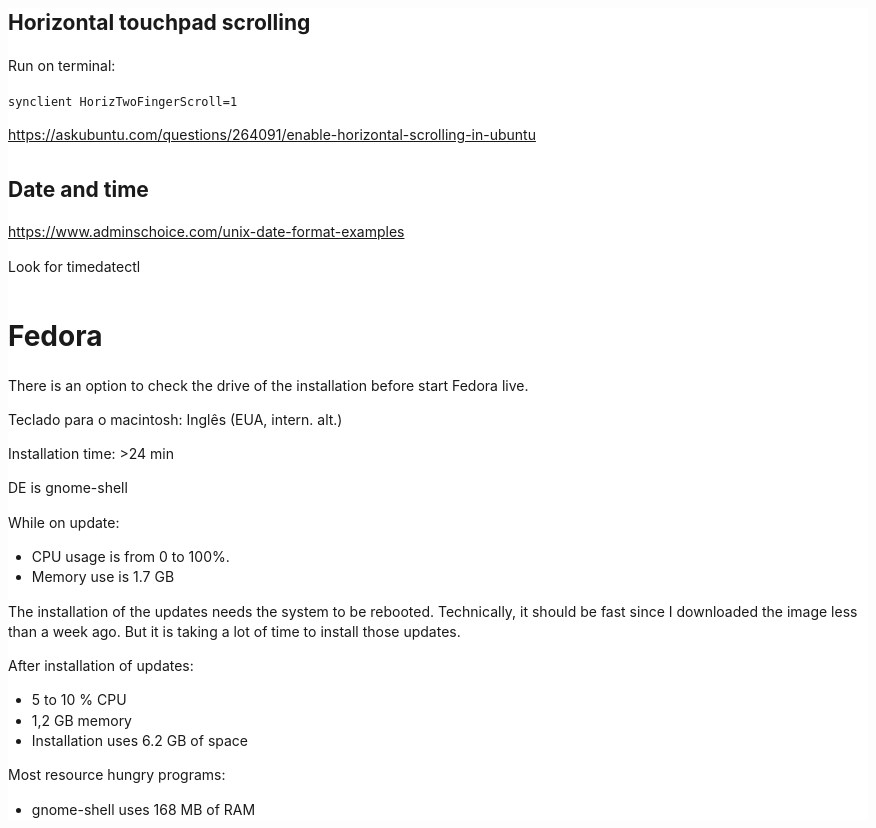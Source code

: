 ## Horizontal touchpad scrolling

Run on terminal:

    synclient HorizTwoFingerScroll=1

<https://askubuntu.com/questions/264091/enable-horizontal-scrolling-in-ubuntu>

## Date and time

<https://www.adminschoice.com/unix-date-format-examples>

Look for timedatectl

# Fedora

There is an option to check the drive of the installation before start
Fedora live.

Teclado para o macintosh: Inglês (EUA, intern. alt.)

Installation time: \>24 min

DE is gnome-shell

While on update:

-   CPU usage is from 0 to 100%.
-   Memory use is 1.7 GB

The installation of the updates needs the system to be rebooted.
Technically, it should be fast since I downloaded the image less than a
week ago. But it is taking a lot of time to install those updates.

After installation of updates:

-   5 to 10 % CPU
-   1,2 GB memory
-   Installation uses 6.2 GB of space

Most resource hungry programs:

-   gnome-shell uses 168 MB of RAM
